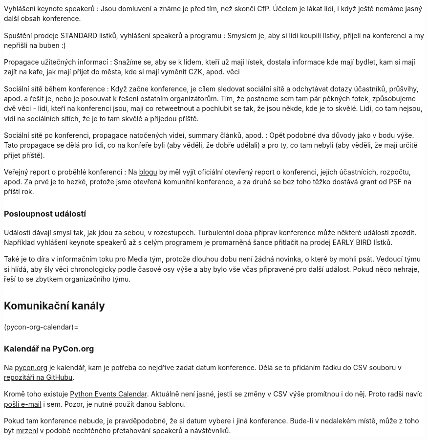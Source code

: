 Vyhlášení keynote speakerů
: Jsou domluvení a známe je před tím, než skončí CfP. Účelem je lákat lidi, i když ještě nemáme jasný další obsah konference.

Spuštění prodeje STANDARD lístků, vyhlášení speakerů a programu
: Smyslem je, aby si lidi koupili lístky, přijeli na konferenci a my nepřišli na buben :)

Propagace užitečných informací
: Snažíme se, aby se k lidem, kteří už mají lístek, dostala informace kde mají bydlet, kam si mají zajít na kafe, jak mají přijet do města, kde si mají vyměnit CZK, apod. věci

Sociální sítě během konference
: Když začne konference, je cílem sledovat sociální sítě a odchytávat dotazy účastníků, průšvihy, apod. a řešit je, nebo je posouvat k řešení ostatním organizátorům. Tím, že postneme sem tam pár pěkných fotek, způsobujeme dvě věci - lidi, kteří na konferenci jsou, mají co retweetnout a pochlubit se tak, že jsou někde, kde je to skvělé. Lidi, co tam nejsou, vidí na sociálních sítích, že je to tam skvělé a přijedou příště.

Sociální sítě po konferenci, propagace natočených videí, summary článků, apod.
: Opět podobné dva důvody jako v bodu výše. Tato propagace se dělá pro lidi, co na konfeře byli (aby věděli, že dobře udělali) a pro ty, co tam nebyli (aby věděli, že mají určitě přijet příště).

Veřejný report o proběhlé konferenci
: Na [blogu](https://blog.python.cz/) by měl vyjít oficiální otevřený report o konferenci, jejích účastnících, rozpočtu, apod. Za prvé je to hezké, protože jsme otevřená komunitní konference, a za druhé se bez toho těžko dostává grant od PSF na příští rok.

### Posloupnost událostí

Události dávají smysl tak, jak jdou za sebou, v rozestupech. Turbulentní doba příprav konference může některé události zpozdit. Například vyhlášení keynote speakerů až s celým programem je promarněná šance přitlačit na prodej EARLY BIRD lístků.

Také je to díra v informačním toku pro Media tým, protože dlouhou dobu není žádná novinka, o které by mohli psát. Vedoucí týmu si hlídá, aby šly věci chronologicky podle časové osy výše a aby bylo vše včas připravené pro další událost. Pokud něco nehraje, řeší to se zbytkem organizačního týmu.


## Komunikační kanály

(pycon-org-calendar)=

### Kalendář na PyCon.org

Na [pycon.org](https://pycon.org/) je kalendář, kam je potřeba co nejdříve zadat datum konference. Dělá se to přidáním řádku do CSV souboru v [repozitáři na GitHubu](https://github.com/python-organizers/conferences).

Kromě toho existuje [Python Events Calendar](https://wiki.python.org/moin/PythonEventsCalendar). Aktuálně není jasné, jestli se změny v CSV výše promítnou i do něj. Proto radši navíc [pošli e-mail](https://wiki.python.org/moin/PythonEventsCalendar#Submitting_an_Event) i sem. Pozor, je nutné použít danou šablonu.

Pokud tam konference nebude, je pravděpodobné, že si datum vybere i jiná konference. Bude-li v nedalekém místě, může z toho být [mrzení](https://twitter.com/mariocj89/status/1100488632064856064) v podobě nechtěného přetahování speakerů a návštěvníků.
